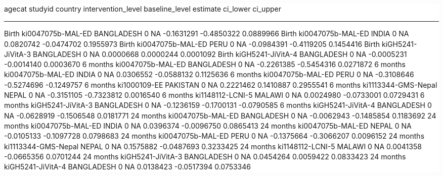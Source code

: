 
agecat      studyid               country      intervention_level   baseline_level      estimate     ci_lower     ci_upper
----------  --------------------  -----------  -------------------  ---------------  -----------  -----------  -----------
Birth       ki0047075b-MAL-ED     BANGLADESH   0                    NA                -0.1631291   -0.4850322    0.0889966
Birth       ki0047075b-MAL-ED     INDIA        0                    NA                 0.0820742   -0.0474702    0.1955973
Birth       ki0047075b-MAL-ED     PERU         0                    NA                -0.0984391   -0.4119205    0.1454416
Birth       kiGH5241-JiVitA-3     BANGLADESH   0                    NA                 0.0000668    0.0000244    0.0001092
Birth       kiGH5241-JiVitA-4     BANGLADESH   0                    NA                -0.0005231   -0.0014140    0.0003670
6 months    ki0047075b-MAL-ED     BANGLADESH   0                    NA                -0.2261385   -0.5454316    0.0271872
6 months    ki0047075b-MAL-ED     INDIA        0                    NA                 0.0306552   -0.0588132    0.1125636
6 months    ki0047075b-MAL-ED     PERU         0                    NA                -0.3108646   -0.5274696   -0.1249757
6 months    ki1000109-EE          PAKISTAN     0                    NA                 0.2221462    0.1410887    0.2955541
6 months    ki1113344-GMS-Nepal   NEPAL        0                    NA                -0.3151105   -0.7323812    0.0016540
6 months    ki1148112-LCNI-5      MALAWI       0                    NA                 0.0024980   -0.0733001    0.0729431
6 months    kiGH5241-JiVitA-3     BANGLADESH   0                    NA                -0.1236159   -0.1700131   -0.0790585
6 months    kiGH5241-JiVitA-4     BANGLADESH   0                    NA                -0.0628919   -0.1506548    0.0181771
24 months   ki0047075b-MAL-ED     BANGLADESH   0                    NA                -0.0062943   -0.1485854    0.1183692
24 months   ki0047075b-MAL-ED     INDIA        0                    NA                 0.0396374   -0.0096750    0.0865413
24 months   ki0047075b-MAL-ED     NEPAL        0                    NA                -0.0105133   -0.1097728    0.0798683
24 months   ki0047075b-MAL-ED     PERU         0                    NA                -0.1375664   -0.3066207    0.0096152
24 months   ki1113344-GMS-Nepal   NEPAL        0                    NA                 0.1575882   -0.0487693    0.3233425
24 months   ki1148112-LCNI-5      MALAWI       0                    NA                 0.0041358   -0.0665356    0.0701244
24 months   kiGH5241-JiVitA-3     BANGLADESH   0                    NA                 0.0454264    0.0059422    0.0833423
24 months   kiGH5241-JiVitA-4     BANGLADESH   0                    NA                 0.0138423   -0.0517394    0.0753346
